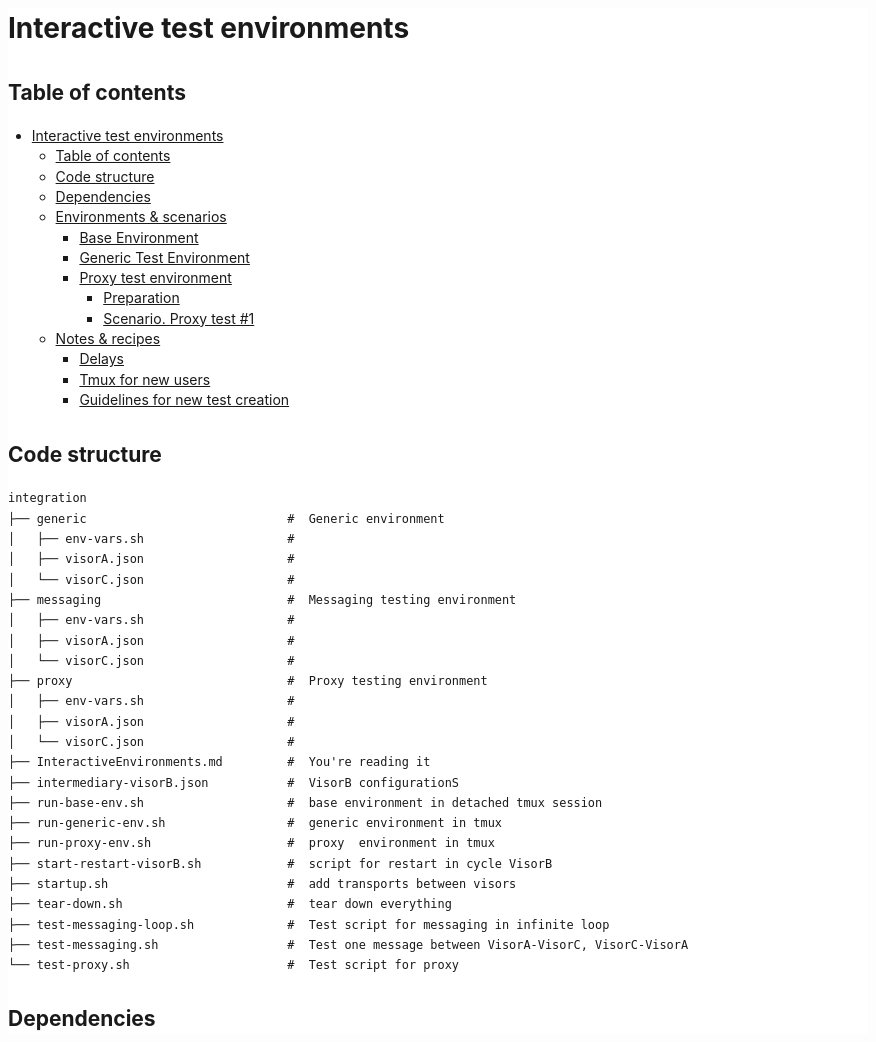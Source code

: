 # Interactive test environments

## Table of contents

- [Interactive test environments](#interactive-test-environments)
  - [Table of contents](#table-of-contents)
  - [Code structure](#code-structure)
  - [Dependencies](#dependencies)
  - [Environments & scenarios](#environments--scenarios)
    - [Base Environment](#base-environment)
    - [Generic Test Environment](#generic-test-environment)
    - [Proxy test environment](#proxy-test-environment)
      - [Preparation](#preparation)
      - [Scenario. Proxy test #1](#scenario-proxy-test-1)
  - [Notes & recipes](#notes--recipes)
    - [Delays](#delays)
    - [Tmux for new users](#tmux-for-new-users)
    - [Guidelines for new test creation](#guidelines-for-new-test-creation)

## Code structure

```text
integration
├── generic                            #  Generic environment
│   ├── env-vars.sh                    #  
│   ├── visorA.json                    #
│   └── visorC.json                    #
├── messaging                          #  Messaging testing environment
│   ├── env-vars.sh                    # 
│   ├── visorA.json                    # 
│   └── visorC.json                    # 
├── proxy                              #  Proxy testing environment
│   ├── env-vars.sh                    #
│   ├── visorA.json                    #
│   └── visorC.json                    #
├── InteractiveEnvironments.md         #  You're reading it
├── intermediary-visorB.json           #  VisorB configurationS
├── run-base-env.sh                    #  base environment in detached tmux session
├── run-generic-env.sh                 #  generic environment in tmux
├── run-proxy-env.sh                   #  proxy  environment in tmux
├── start-restart-visorB.sh            #  script for restart in cycle VisorB
├── startup.sh                         #  add transports between visors
├── tear-down.sh                       #  tear down everything
├── test-messaging-loop.sh             #  Test script for messaging in infinite loop
├── test-messaging.sh                  #  Test one message between VisorA-VisorC, VisorC-VisorA
└── test-proxy.sh                      #  Test script for proxy
```

## Dependencies
